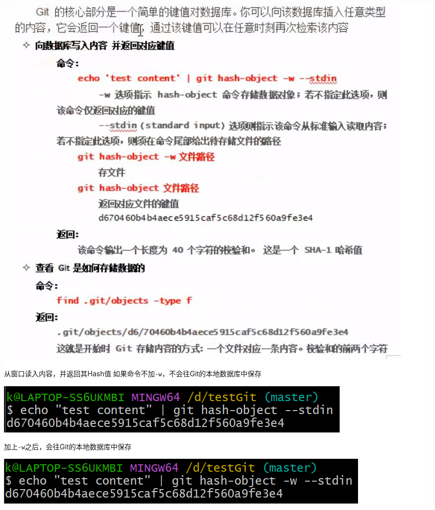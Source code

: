 ![](resources/2022-11-28-23-57-00.png)

从窗口读入内容，并返回其Hash值
如果命令不加```-w```，不会往Git的本地数据库中保存

![](resources/2022-11-29-00-00-16.png)

加上```-w```之后，会往Git的本地数据库中保存

![](resources/2022-11-29-00-04-21.png)
